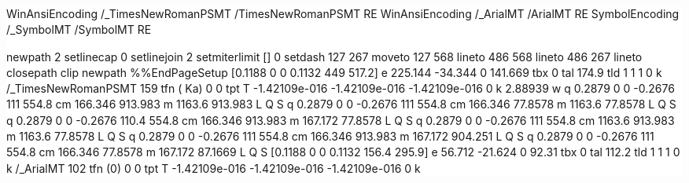 WinAnsiEncoding /_TimesNewRomanPSMT /TimesNewRomanPSMT RE
WinAnsiEncoding /_ArialMT /ArialMT RE
SymbolEncoding /_SymbolMT /SymbolMT RE

newpath 2 setlinecap 0 setlinejoin 2 setmiterlimit
[] 0 setdash
127 267 moveto 127 568 lineto 486 568 lineto 486 267 lineto closepath clip
newpath
%%EndPageSetup
[0.1188 0 0 0.1132 449 517.2] e
225.144 -34.344 0 141.669 tbx
0 tal
174.9 tld
1 1 1 0 k
/_TimesNewRomanPSMT 159 tfn
( Ka) 0 0 tpt
T
-1.42109e-016 -1.42109e-016 -1.42109e-016 0 k
2.88939 w
q
0.2879 0 0 -0.2676 111 554.8 cm
166.346 913.983 m
1163.6 913.983 L
Q
S
q
0.2879 0 0 -0.2676 111 554.8 cm
166.346 77.8578 m
1163.6 77.8578 L
Q
S
q
0.2879 0 0 -0.2676 110.4 554.8 cm
166.346 913.983 m
167.172 77.8578 L
Q
S
q
0.2879 0 0 -0.2676 111 554.8 cm
1163.6 913.983 m
1163.6 77.8578 L
Q
S
q
0.2879 0 0 -0.2676 111 554.8 cm
166.346 913.983 m
167.172 904.251 L
Q
S
q
0.2879 0 0 -0.2676 111 554.8 cm
166.346 77.8578 m
167.172 87.1669 L
Q
S
[0.1188 0 0 0.1132 156.4 295.9] e
56.712 -21.624 0 92.31 tbx
0 tal
112.2 tld
1 1 1 0 k
/_ArialMT 102 tfn
(0) 0 0 tpt
T
-1.42109e-016 -1.42109e-016 -1.42109e-016 0 k
